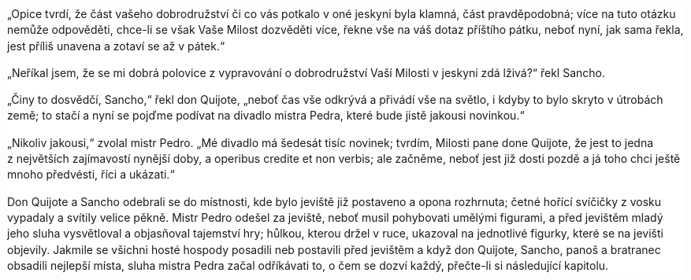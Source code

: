 „Opice tvrdí, že část vašeho dobrodružství či co vás potkalo v oné jeskyni byla klamná, část pravděpodobná; více na tuto otázku nemůže odpověděti, chce-li se však Vaše Milost dozvěděti více, řekne vše na váš dotaz příštího pátku, neboť nyní, jak sama řekla, jest příliš unavena a zotaví se až v pátek.“

„Neříkal jsem, že se mi dobrá polovice z vypravování o dobrodružství Vaší Milosti v jeskyni zdá lživá?“ řekl Sancho.

„Činy to dosvědčí, Sancho,“ řekl don Quijote, „neboť čas vše odkrývá a přivádí vše na světlo, i kdyby to bylo skryto v útrobách země; to stačí a nyní se pojďme podívat na divadlo mistra Pedra, které bude jistě jakousi novinkou.“

„Nikoliv jakousi,“ zvolal mistr Pedro. „Mé divadlo má šedesát tisíc novinek; tvrdím, Milosti pane done Quijote, že jest to jedna z největších zajímavostí nynější doby, a operibus credite et non verbis; ale začněme, neboť jest již dosti pozdě a já toho chci ještě mnoho předvésti, říci a ukázati.“

Don Quijote a Sancho odebrali se do místnosti, kde bylo jeviště již postaveno a opona rozhrnuta; četné hořící svíčičky z vosku vypadaly a svítily velice pěkně. Mistr Pedro odešel za jeviště, neboť musil pohybovati umělými figurami, a před jevištěm mladý jeho sluha vysvětloval a objasňoval tajemství hry; hůlkou, kterou držel v ruce, ukazoval na jednotlivé figurky, které se na jevišti objevily. Jakmile se všichni hosté hospody posadili neb postavili před jevištěm a když don Quijote, Sancho, panoš a bratranec obsadili nejlepší místa, sluha mistra Pedra začal odříkávati to, o čem se dozví každý, přečte-li si následující kapitolu.
